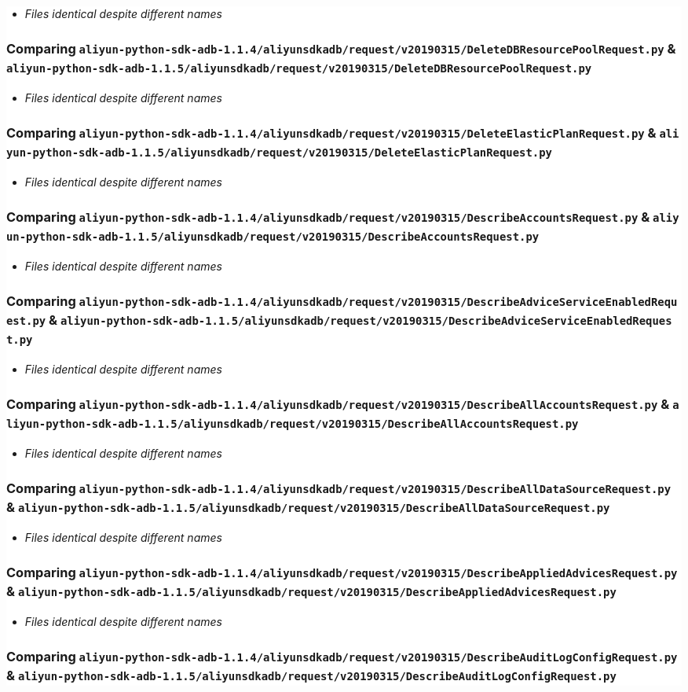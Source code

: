  * *Files identical despite different names*

### Comparing `aliyun-python-sdk-adb-1.1.4/aliyunsdkadb/request/v20190315/DeleteDBResourcePoolRequest.py` & `aliyun-python-sdk-adb-1.1.5/aliyunsdkadb/request/v20190315/DeleteDBResourcePoolRequest.py`

 * *Files identical despite different names*

### Comparing `aliyun-python-sdk-adb-1.1.4/aliyunsdkadb/request/v20190315/DeleteElasticPlanRequest.py` & `aliyun-python-sdk-adb-1.1.5/aliyunsdkadb/request/v20190315/DeleteElasticPlanRequest.py`

 * *Files identical despite different names*

### Comparing `aliyun-python-sdk-adb-1.1.4/aliyunsdkadb/request/v20190315/DescribeAccountsRequest.py` & `aliyun-python-sdk-adb-1.1.5/aliyunsdkadb/request/v20190315/DescribeAccountsRequest.py`

 * *Files identical despite different names*

### Comparing `aliyun-python-sdk-adb-1.1.4/aliyunsdkadb/request/v20190315/DescribeAdviceServiceEnabledRequest.py` & `aliyun-python-sdk-adb-1.1.5/aliyunsdkadb/request/v20190315/DescribeAdviceServiceEnabledRequest.py`

 * *Files identical despite different names*

### Comparing `aliyun-python-sdk-adb-1.1.4/aliyunsdkadb/request/v20190315/DescribeAllAccountsRequest.py` & `aliyun-python-sdk-adb-1.1.5/aliyunsdkadb/request/v20190315/DescribeAllAccountsRequest.py`

 * *Files identical despite different names*

### Comparing `aliyun-python-sdk-adb-1.1.4/aliyunsdkadb/request/v20190315/DescribeAllDataSourceRequest.py` & `aliyun-python-sdk-adb-1.1.5/aliyunsdkadb/request/v20190315/DescribeAllDataSourceRequest.py`

 * *Files identical despite different names*

### Comparing `aliyun-python-sdk-adb-1.1.4/aliyunsdkadb/request/v20190315/DescribeAppliedAdvicesRequest.py` & `aliyun-python-sdk-adb-1.1.5/aliyunsdkadb/request/v20190315/DescribeAppliedAdvicesRequest.py`

 * *Files identical despite different names*

### Comparing `aliyun-python-sdk-adb-1.1.4/aliyunsdkadb/request/v20190315/DescribeAuditLogConfigRequest.py` & `aliyun-python-sdk-adb-1.1.5/aliyunsdkadb/request/v20190315/DescribeAuditLogConfigRequest.py`
